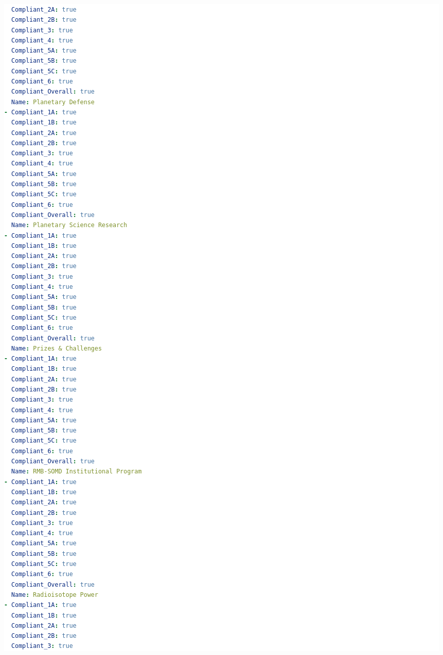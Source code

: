 ```yaml
  Compliant_2A: true
  Compliant_2B: true
  Compliant_3: true
  Compliant_4: true
  Compliant_5A: true
  Compliant_5B: true
  Compliant_5C: true
  Compliant_6: true
  Compliant_Overall: true
  Name: Planetary Defense
- Compliant_1A: true
  Compliant_1B: true
  Compliant_2A: true
  Compliant_2B: true
  Compliant_3: true
  Compliant_4: true
  Compliant_5A: true
  Compliant_5B: true
  Compliant_5C: true
  Compliant_6: true
  Compliant_Overall: true
  Name: Planetary Science Research
- Compliant_1A: true
  Compliant_1B: true
  Compliant_2A: true
  Compliant_2B: true
  Compliant_3: true
  Compliant_4: true
  Compliant_5A: true
  Compliant_5B: true
  Compliant_5C: true
  Compliant_6: true
  Compliant_Overall: true
  Name: Prizes & Challenges
- Compliant_1A: true
  Compliant_1B: true
  Compliant_2A: true
  Compliant_2B: true
  Compliant_3: true
  Compliant_4: true
  Compliant_5A: true
  Compliant_5B: true
  Compliant_5C: true
  Compliant_6: true
  Compliant_Overall: true
  Name: RMB-SOMD Institutional Program
- Compliant_1A: true
  Compliant_1B: true
  Compliant_2A: true
  Compliant_2B: true
  Compliant_3: true
  Compliant_4: true
  Compliant_5A: true
  Compliant_5B: true
  Compliant_5C: true
  Compliant_6: true
  Compliant_Overall: true
  Name: Radioisotope Power
- Compliant_1A: true
  Compliant_1B: true
  Compliant_2A: true
  Compliant_2B: true
  Compliant_3: true
```
